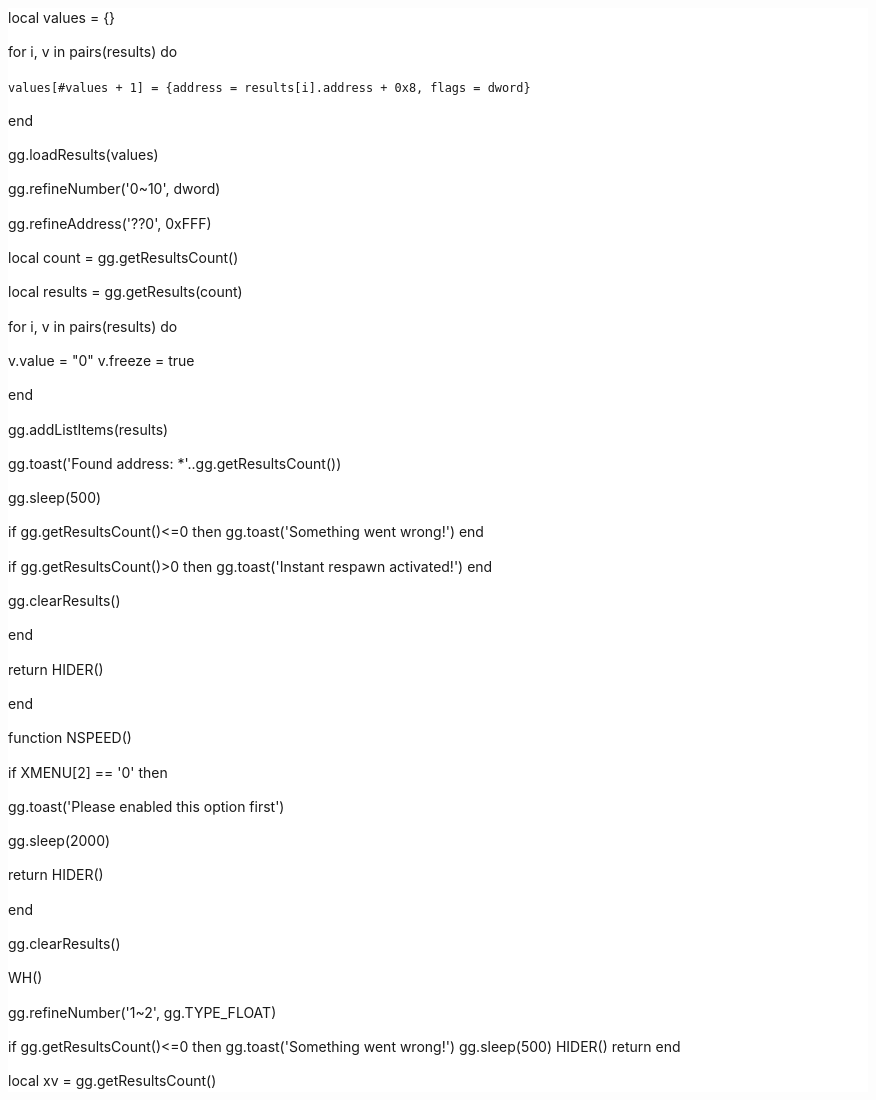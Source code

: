 local values = {}

for i, v in pairs(results) do


    values[#values + 1] = {address = results[i].address + 0x8, flags = dword}


  end

gg.loadResults(values)

gg.refineNumber('0~10', dword)

gg.refineAddress('??0', 0xFFF)

local count = gg.getResultsCount()

local results = gg.getResults(count)

for i, v in pairs(results) do

v.value = "0"
v.freeze = true

end

gg.addListItems(results)

gg.toast('Found address: *'..gg.getResultsCount())

gg.sleep(500)

if gg.getResultsCount()<=0 then gg.toast('Something went wrong!') end

if gg.getResultsCount()>0 then gg.toast('Instant respawn activated!') end

gg.clearResults()

end

return HIDER()

end

function NSPEED()

if XMENU[2] == '0' then

gg.toast('Please enabled this option first')

gg.sleep(2000)

return HIDER()

end

gg.clearResults()

WH()

gg.refineNumber('1~2', gg.TYPE_FLOAT)

if gg.getResultsCount()<=0 then gg.toast('Something went wrong!') gg.sleep(500) HIDER() return end

local xv = gg.getResultsCount()
